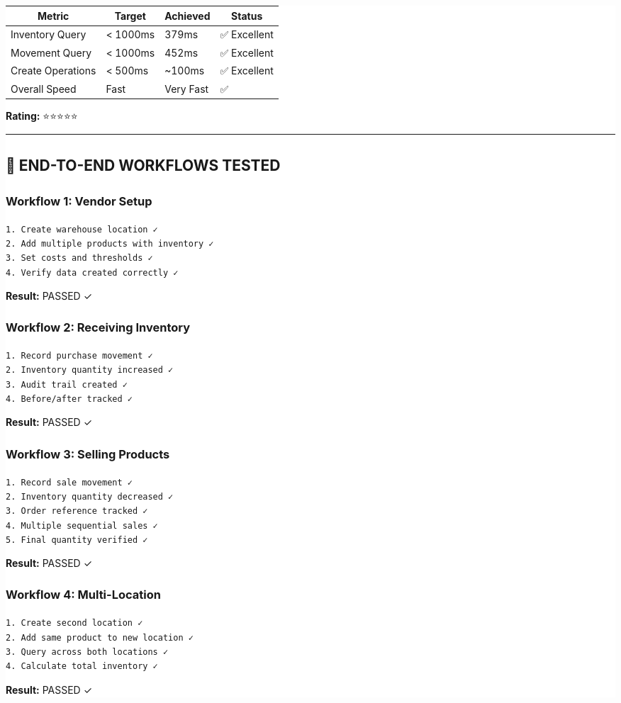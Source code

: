 | Metric | Target | Achieved | Status |
|--------|--------|----------|--------|
| Inventory Query | < 1000ms | 379ms | ✅ Excellent |
| Movement Query | < 1000ms | 452ms | ✅ Excellent |
| Create Operations | < 500ms | ~100ms | ✅ Excellent |
| Overall Speed | Fast | Very Fast | ✅ |

**Rating:** ⭐⭐⭐⭐⭐

---

## 🔄 END-TO-END WORKFLOWS TESTED

### **Workflow 1: Vendor Setup**
```
1. Create warehouse location ✓
2. Add multiple products with inventory ✓
3. Set costs and thresholds ✓
4. Verify data created correctly ✓
```
**Result:** PASSED ✓

### **Workflow 2: Receiving Inventory**
```
1. Record purchase movement ✓
2. Inventory quantity increased ✓
3. Audit trail created ✓
4. Before/after tracked ✓
```
**Result:** PASSED ✓

### **Workflow 3: Selling Products**
```
1. Record sale movement ✓
2. Inventory quantity decreased ✓
3. Order reference tracked ✓
4. Multiple sequential sales ✓
5. Final quantity verified ✓
```
**Result:** PASSED ✓

### **Workflow 4: Multi-Location**
```
1. Create second location ✓
2. Add same product to new location ✓
3. Query across both locations ✓
4. Calculate total inventory ✓
```
**Result:** PASSED ✓

